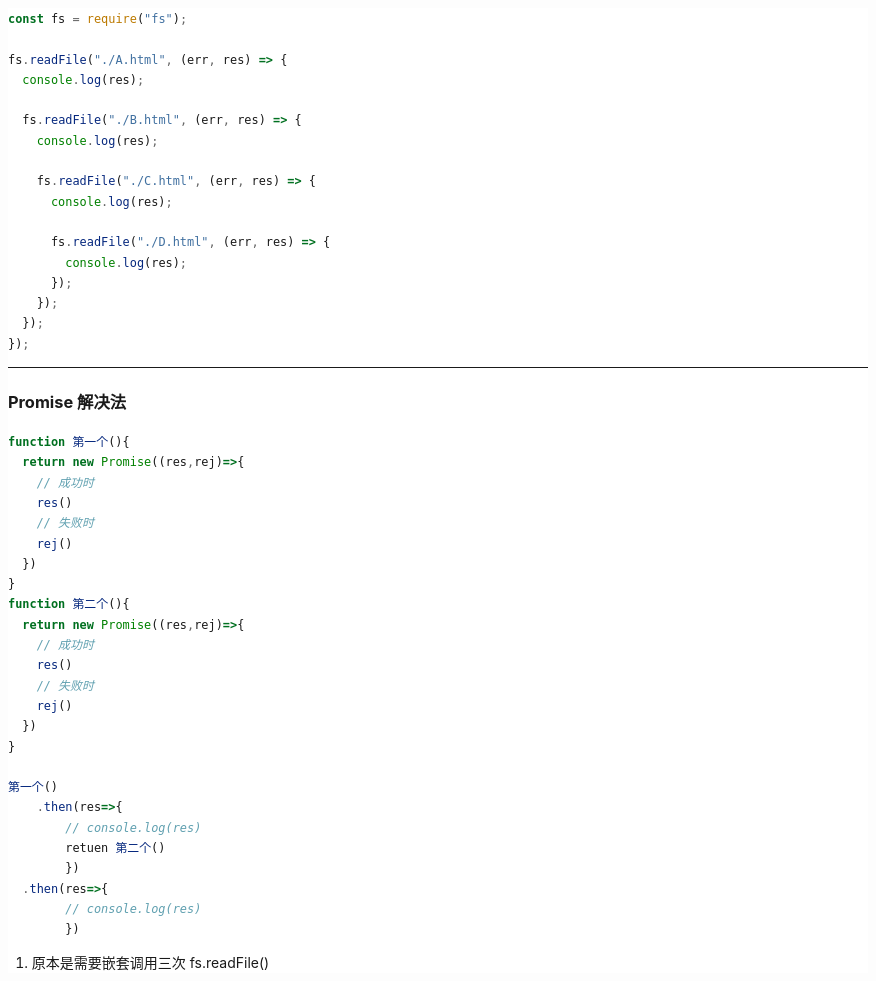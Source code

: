```js
const fs = require("fs");

fs.readFile("./A.html", (err, res) => {
  console.log(res);

  fs.readFile("./B.html", (err, res) => {
    console.log(res);

    fs.readFile("./C.html", (err, res) => {
      console.log(res);

      fs.readFile("./D.html", (err, res) => {
        console.log(res);
      });
    });
  });
});
```

---

### Promise 解决法

```js
function 第一个(){
  return new Promise((res,rej)=>{
    // 成功时
    res()
    // 失败时
    rej()
  })
}
function 第二个(){
  return new Promise((res,rej)=>{
    // 成功时
    res()
    // 失败时
    rej()
  })
}

第一个()
	.then(res=>{
  		// console.log(res)
  		retuen 第二个()
		})
  .then(res=>{
  		// console.log(res)
		})
```

1. 原本是需要嵌套调用三次 fs.readFile()
